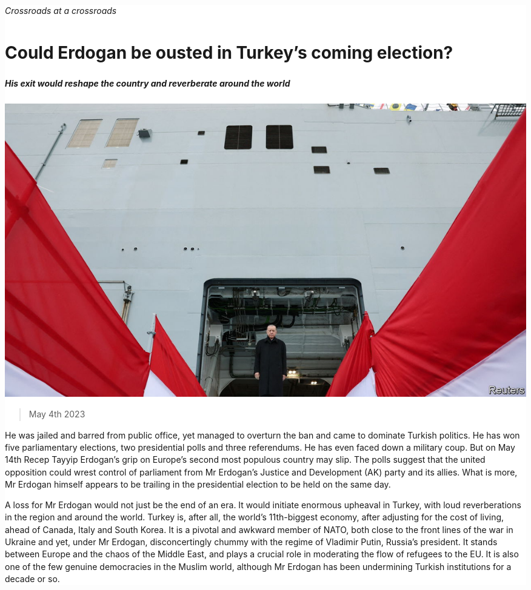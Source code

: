 ###### Crossroads at a crossroads

# Could Erdogan be ousted in Turkey’s coming election? 

##### His exit would reshape the country and reverberate around the world 

![image](images/20230506_FBP001.jpg) 

> May 4th 2023 

He was jailed and barred from public office, yet managed to overturn the ban and came to dominate Turkish politics. He has won five parliamentary elections, two presidential polls and three referendums. He has even faced down a military coup. But on May 14th Recep Tayyip Erdogan’s grip on Europe’s second most populous country may slip. The polls suggest that the united opposition could wrest control of parliament from Mr Erdogan’s Justice and Development (AK) party and its allies. What is more, Mr Erdogan himself appears to be trailing in the presidential election to be held on the same day.

A loss for Mr Erdogan would not just be the end of an era. It would initiate enormous upheaval in Turkey, with loud reverberations in the region and around the world. Turkey is, after all, the world’s 11th-biggest economy, after adjusting for the cost of living, ahead of Canada, Italy and South Korea. It is a pivotal and awkward member of NATO, both close to the front lines of the war in Ukraine and yet, under Mr Erdogan, disconcertingly chummy with the regime of Vladimir Putin, Russia’s president. It stands between Europe and the chaos of the Middle East, and plays a crucial role in moderating the flow of refugees to the EU. It is also one of the few genuine democracies in the Muslim world, although Mr Erdogan has been undermining Turkish institutions for a decade or so. 
